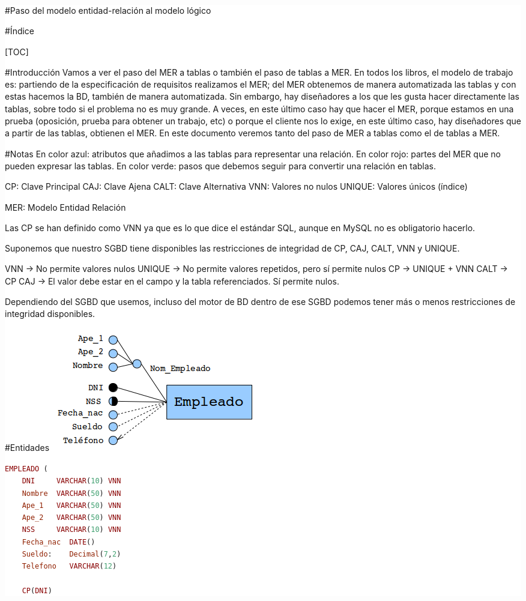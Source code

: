 #Paso del modelo entidad-relación al modelo lógico

#Índice

[TOC]

#Introducción
Vamos a ver el paso del MER a tablas o también el paso de tablas a MER. En todos los libros, el modelo de trabajo es: partiendo de la especificación de requisitos realizamos el MER; del MER obtenemos de manera automatizada las tablas y con estas hacemos la BD, también de manera automatizada. Sin embargo, hay diseñadores a los que les gusta hacer directamente las tablas, sobre todo si el problema no es muy grande. A veces, en este último caso hay que hacer el MER, porque estamos en una prueba (oposición, prueba para obtener un trabajo, etc) o porque el cliente nos lo exige, en este último caso, hay diseñadores que a partir de las tablas, obtienen el MER. En este documento veremos tanto del paso de MER a tablas como el de tablas a MER.

#Notas
En color azul: atributos que añadimos a las tablas para representar una relación.
En color rojo: partes del MER que no pueden expresar las tablas.
En color verde: pasos que debemos seguir para convertir una relación en tablas.

CP: Clave Principal
CAJ: Clave Ajena
CALT: Clave Alternativa
VNN: Valores no nulos
UNIQUE: Valores únicos (índice)

MER: Modelo Entidad Relación

Las CP se han definido como VNN ya que es lo que dice el estándar SQL, aunque en MySQL no es obligatorio hacerlo.

Suponemos que nuestro SGBD tiene disponibles las restricciones de integridad de CP, CAJ, CALT, VNN y UNIQUE.

VNN → No permite valores nulos
UNIQUE → No permite valores repetidos, pero sí permite nulos
CP → UNIQUE + VNN
CALT → CP
CAJ → El valor debe estar en el campo y la tabla referenciados. Sí permite nulos.

Dependiendo del SGBD que usemos, incluso del motor de BD dentro de ese SGBD podemos tener más o menos restricciones de integridad disponibles.

#Entidades
![Entidad](.\Imagenes\Entidad.png)
```Ruby
EMPLEADO (
	DNI     VARCHAR(10) VNN
	Nombre  VARCHAR(50) VNN
	Ape_1   VARCHAR(50) VNN
	Ape_2   VARCHAR(50) VNN
	NSS     VARCHAR(10) VNN
	Fecha_nac  DATE()
	Sueldo:    Decimal(7,2)
	Telefono   VARCHAR(12)

	CP(DNI)
```